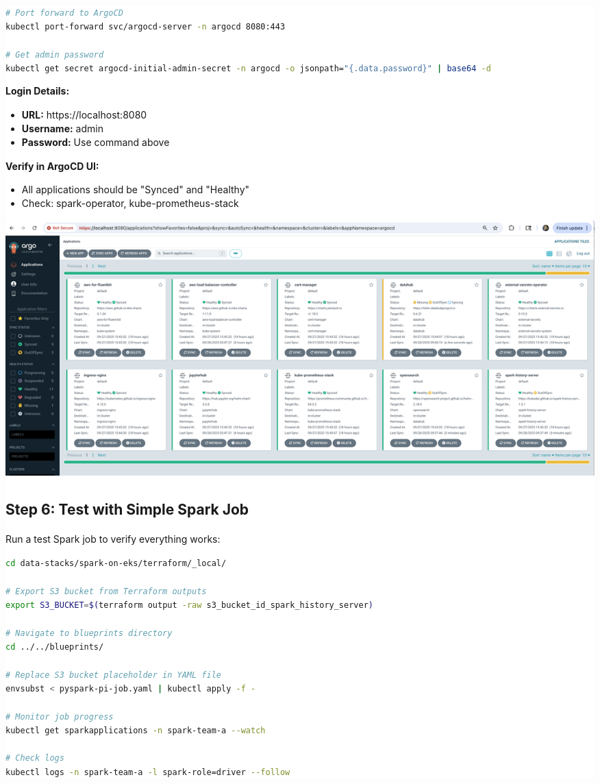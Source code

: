 ```bash
# Port forward to ArgoCD
kubectl port-forward svc/argocd-server -n argocd 8080:443

# Get admin password
kubectl get secret argocd-initial-admin-secret -n argocd -o jsonpath="{.data.password}" | base64 -d
```

**Login Details:**
- **URL:** https://localhost:8080
- **Username:** admin
- **Password:** Use command above

**Verify in ArgoCD UI:**
- All applications should be "Synced" and "Healthy"
- Check: spark-operator, kube-prometheus-stack

![ArgoCD Addons](img/argocdaddons.png)


## Step 6: Test with Simple Spark Job

Run a test Spark job to verify everything works:

```bash
cd data-stacks/spark-on-eks/terraform/_local/

# Export S3 bucket from Terraform outputs
export S3_BUCKET=$(terraform output -raw s3_bucket_id_spark_history_server)

# Navigate to blueprints directory
cd ../../blueprints/

# Replace S3 bucket placeholder in YAML file
envsubst < pyspark-pi-job.yaml | kubectl apply -f -

# Monitor job progress
kubectl get sparkapplications -n spark-team-a --watch

# Check logs
kubectl logs -n spark-team-a -l spark-role=driver --follow
```
